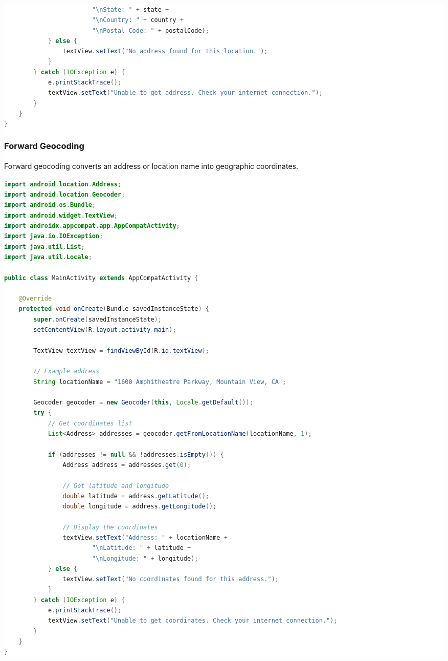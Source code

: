 ```java
                        "\nState: " + state +
                        "\nCountry: " + country +
                        "\nPostal Code: " + postalCode);
            } else {
                textView.setText("No address found for this location.");
            }
        } catch (IOException e) {
            e.printStackTrace();
            textView.setText("Unable to get address. Check your internet connection.");
        }
    }
}
```
### Forward Geocoding
Forward geocoding converts an address or location name into geographic coordinates.
```java
import android.location.Address;
import android.location.Geocoder;
import android.os.Bundle;
import android.widget.TextView;
import androidx.appcompat.app.AppCompatActivity;
import java.io.IOException;
import java.util.List;
import java.util.Locale;

public class MainActivity extends AppCompatActivity {

    @Override
    protected void onCreate(Bundle savedInstanceState) {
        super.onCreate(savedInstanceState);
        setContentView(R.layout.activity_main);

        TextView textView = findViewById(R.id.textView);

        // Example address
        String locationName = "1600 Amphitheatre Parkway, Mountain View, CA";

        Geocoder geocoder = new Geocoder(this, Locale.getDefault());
        try {
            // Get coordinates list
            List<Address> addresses = geocoder.getFromLocationName(locationName, 1);

            if (addresses != null && !addresses.isEmpty()) {
                Address address = addresses.get(0);

                // Get latitude and longitude
                double latitude = address.getLatitude();
                double longitude = address.getLongitude();

                // Display the coordinates
                textView.setText("Address: " + locationName +
                        "\nLatitude: " + latitude +
                        "\nLongitude: " + longitude);
            } else {
                textView.setText("No coordinates found for this address.");
            }
        } catch (IOException e) {
            e.printStackTrace();
            textView.setText("Unable to get coordinates. Check your internet connection.");
        }
    }
}
```
